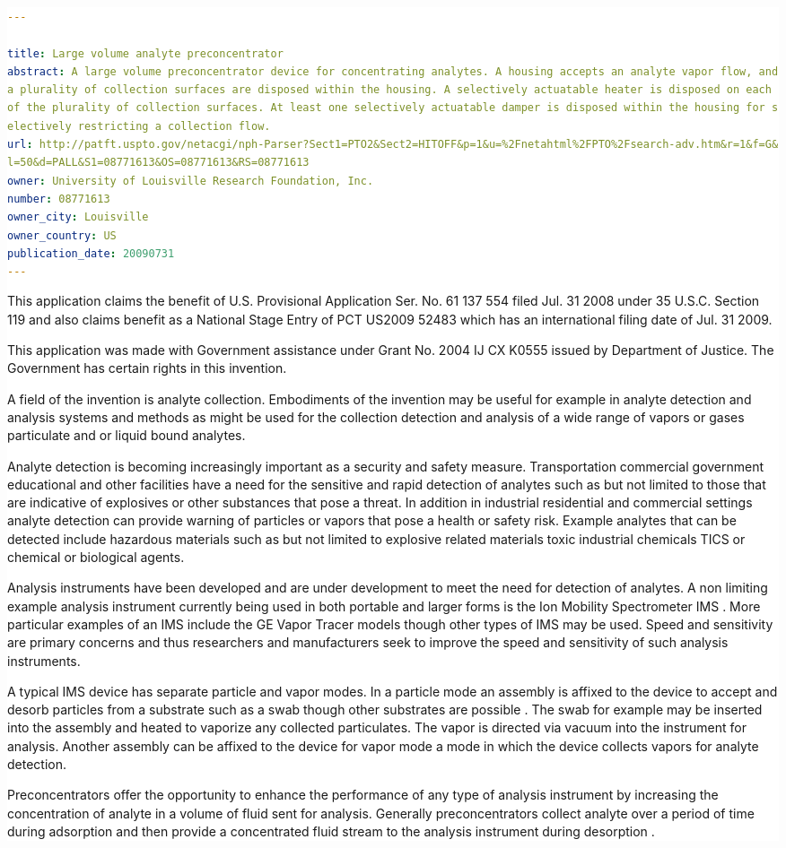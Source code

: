 ```yaml
---

title: Large volume analyte preconcentrator
abstract: A large volume preconcentrator device for concentrating analytes. A housing accepts an analyte vapor flow, and a plurality of collection surfaces are disposed within the housing. A selectively actuatable heater is disposed on each of the plurality of collection surfaces. At least one selectively actuatable damper is disposed within the housing for selectively restricting a collection flow.
url: http://patft.uspto.gov/netacgi/nph-Parser?Sect1=PTO2&Sect2=HITOFF&p=1&u=%2Fnetahtml%2FPTO%2Fsearch-adv.htm&r=1&f=G&l=50&d=PALL&S1=08771613&OS=08771613&RS=08771613
owner: University of Louisville Research Foundation, Inc.
number: 08771613
owner_city: Louisville
owner_country: US
publication_date: 20090731
---
```

This application claims the benefit of U.S. Provisional Application Ser. No. 61 137 554 filed Jul. 31 2008 under 35 U.S.C. Section 119 and also claims benefit as a National Stage Entry of PCT US2009 52483 which has an international filing date of Jul. 31 2009.

This application was made with Government assistance under Grant No. 2004 IJ CX K0555 issued by Department of Justice. The Government has certain rights in this invention.

A field of the invention is analyte collection. Embodiments of the invention may be useful for example in analyte detection and analysis systems and methods as might be used for the collection detection and analysis of a wide range of vapors or gases particulate and or liquid bound analytes.

Analyte detection is becoming increasingly important as a security and safety measure. Transportation commercial government educational and other facilities have a need for the sensitive and rapid detection of analytes such as but not limited to those that are indicative of explosives or other substances that pose a threat. In addition in industrial residential and commercial settings analyte detection can provide warning of particles or vapors that pose a health or safety risk. Example analytes that can be detected include hazardous materials such as but not limited to explosive related materials toxic industrial chemicals TICS or chemical or biological agents.

Analysis instruments have been developed and are under development to meet the need for detection of analytes. A non limiting example analysis instrument currently being used in both portable and larger forms is the Ion Mobility Spectrometer IMS . More particular examples of an IMS include the GE Vapor Tracer models though other types of IMS may be used. Speed and sensitivity are primary concerns and thus researchers and manufacturers seek to improve the speed and sensitivity of such analysis instruments.

A typical IMS device has separate particle and vapor modes. In a particle mode an assembly is affixed to the device to accept and desorb particles from a substrate such as a swab though other substrates are possible . The swab for example may be inserted into the assembly and heated to vaporize any collected particulates. The vapor is directed via vacuum into the instrument for analysis. Another assembly can be affixed to the device for vapor mode a mode in which the device collects vapors for analyte detection.

Preconcentrators offer the opportunity to enhance the performance of any type of analysis instrument by increasing the concentration of analyte in a volume of fluid sent for analysis. Generally preconcentrators collect analyte over a period of time during adsorption and then provide a concentrated fluid stream to the analysis instrument during desorption .
